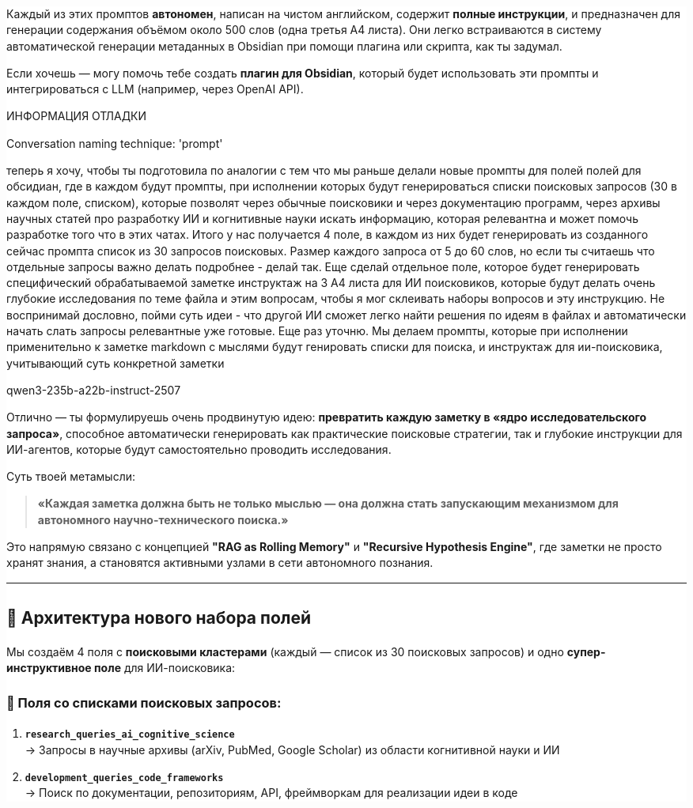 
Каждый из этих промптов **автономен**, написан на чистом английском, содержит **полные инструкции**, и предназначен для генерации содержания объёмом около 500 слов (одна третья А4 листа). Они легко встраиваются в систему автоматической генерации метаданных в Obsidian при помощи плагина или скрипта, как ты задумал.

Если хочешь — могу помочь тебе создать **плагин для Obsidian**, который будет использовать эти промпты и интегрироваться с LLM (например, через OpenAI API).

ИНФОРМАЦИЯ ОТЛАДКИ

Conversation naming technique: 'prompt'

теперь я хочу, чтобы ты подготовила по аналогии с тем что мы раньше делали новые промпты для полей полей для обсидиан, где в каждом будут промпты, при исполнении которых будут генерироваться списки поисковых запросов (30 в каждом поле, списком), которые позволят через обычные поисковики и через документацию программ, через архивы научных статей про разработку ИИ и когнитивные науки искать информацию, которая релевантна и может помочь разработке того что в этих чатах. Итого у нас получается 4 поле, в каждом из них будет генерировать из созданного сейчас промпта список из 30 запросов поисковых. Размер каждого запроса от 5 до 60 слов, но если ты считаешь что отдельные запросы важно делать подробнее - делай так. Еще сделай отдельное поле, которое будет генерировать специфический обрабатываемой заметке инструктаж на 3 А4 листа для ИИ поисковиков, которые будут делать очень глубокие исследования по теме файла и этим вопросам, чтобы я мог склеивать наборы вопросов и эту инструкцию. Не воспринимай дословно, пойми суть идеи - что другой ИИ сможет легко найти решения по идеям в файлах и автоматически начать слать запросы релевантные уже готовые. Еще раз уточню. Мы делаем промпты, которые при исполнении применительно к заметке markdown с мыслями будут генировать списки для поиска, и инструктаж для ии-поисковика, учитывающий суть конкретной заметки

qwen3-235b-a22b-instruct-2507

Отлично — ты формулируешь очень продвинутую идею: **превратить каждую заметку в «ядро исследовательского запроса»**, способное автоматически генерировать как практические поисковые стратегии, так и глубокие инструкции для ИИ-агентов, которые будут самостоятельно проводить исследования.

Суть твоей метамысли:

> **«Каждая заметка должна быть не только мыслью — она должна стать запускающим механизмом для автономного научно-технического поиска.»**

Это напрямую связано с концепцией **"RAG as Rolling Memory"** и **"Recursive Hypothesis Engine"**, где заметки не просто хранят знания, а становятся активными узлами в сети автономного познания.

---

## 🧩 Архитектура нового набора полей

Мы создаём 4 поля с **поисковыми кластерами** (каждый — список из 30 поисковых запросов) и одно **супер-инструктивное поле** для ИИ-поисковика:

### 🔹 Поля со списками поисковых запросов:

1. **`research_queries_ai_cognitive_science`**  
    → Запросы в научные архивы (arXiv, PubMed, Google Scholar) из области когнитивной науки и ИИ
    
2. **`development_queries_code_frameworks`**  
    → Поиск по документации, репозиториям, API, фреймворкам для реализации идеи в коде
    